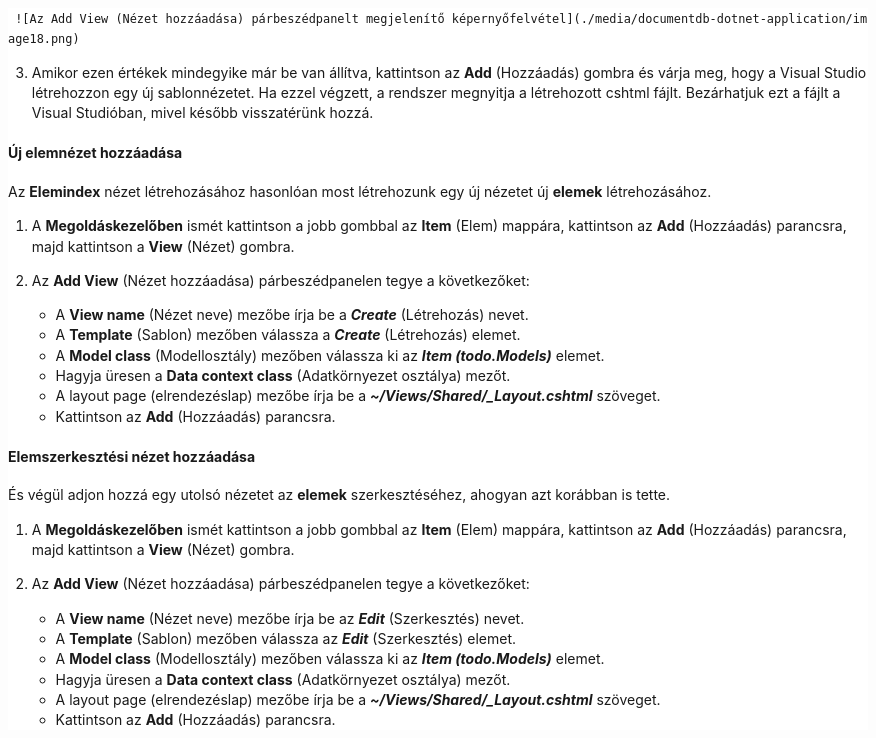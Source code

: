      ![Az Add View (Nézet hozzáadása) párbeszédpanelt megjelenítő képernyőfelvétel](./media/documentdb-dotnet-application/image18.png)
3. Amikor ezen értékek mindegyike már be van állítva, kattintson az **Add** (Hozzáadás) gombra és várja meg, hogy a Visual Studio létrehozzon egy új sablonnézetet. Ha ezzel végzett, a rendszer megnyitja a létrehozott cshtml fájlt. Bezárhatjuk ezt a fájlt a Visual Studióban, mivel később visszatérünk hozzá.

#### <a name="a-nameaddnewindexviewaadd-a-new-item-view"></a><a name="AddNewIndexView"></a>Új elemnézet hozzáadása
Az **Elemindex** nézet létrehozásához hasonlóan most létrehozunk egy új nézetet új **elemek** létrehozásához.

1. A **Megoldáskezelőben** ismét kattintson a jobb gombbal az **Item** (Elem) mappára, kattintson az **Add** (Hozzáadás) parancsra, majd kattintson a **View** (Nézet) gombra.
2. Az **Add View** (Nézet hozzáadása) párbeszédpanelen tegye a következőket:
   
   * A **View name** (Nézet neve) mezőbe írja be a ***Create*** (Létrehozás) nevet.
   * A **Template** (Sablon) mezőben válassza a ***Create*** (Létrehozás) elemet.
   * A **Model class** (Modellosztály) mezőben válassza ki az ***Item (todo.Models)*** elemet.
   * Hagyja üresen a **Data context class** (Adatkörnyezet osztálya) mezőt.
   * A layout page (elrendezéslap) mezőbe írja be a ***~/Views/Shared/_Layout.cshtml*** szöveget.
   * Kattintson az **Add** (Hozzáadás) parancsra.

#### <a name="a-nametoc395888515aadd-an-edit-item-view"></a><a name="_Toc395888515"></a>Elemszerkesztési nézet hozzáadása
És végül adjon hozzá egy utolsó nézetet az **elemek** szerkesztéséhez, ahogyan azt korábban is tette.

1. A **Megoldáskezelőben** ismét kattintson a jobb gombbal az **Item** (Elem) mappára, kattintson az **Add** (Hozzáadás) parancsra, majd kattintson a **View** (Nézet) gombra.
2. Az **Add View** (Nézet hozzáadása) párbeszédpanelen tegye a következőket:
   
   * A **View name** (Nézet neve) mezőbe írja be az ***Edit*** (Szerkesztés) nevet.
   * A **Template** (Sablon) mezőben válassza az ***Edit*** (Szerkesztés) elemet.
   * A **Model class** (Modellosztály) mezőben válassza ki az ***Item (todo.Models)*** elemet.
   * Hagyja üresen a **Data context class** (Adatkörnyezet osztálya) mezőt. 
   * A layout page (elrendezéslap) mezőbe írja be a ***~/Views/Shared/_Layout.cshtml*** szöveget.
   * Kattintson az **Add** (Hozzáadás) parancsra.
